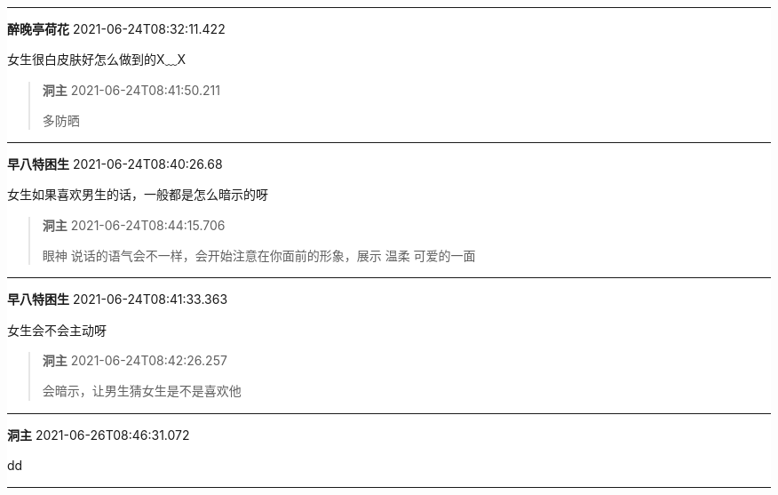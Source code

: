 
---

**醉晚亭荷花** 2021-06-24T08:32:11.422

女生很白皮肤好怎么做到的X﹏X

> **洞主** 2021-06-24T08:41:50.211
> 
> 多防晒


---

**早八特困生** 2021-06-24T08:40:26.68

女生如果喜欢男生的话，一般都是怎么暗示的呀

> **洞主** 2021-06-24T08:44:15.706
> 
> 眼神 说话的语气会不一样，会开始注意在你面前的形象，展示 温柔 可爱的一面


---

**早八特困生** 2021-06-24T08:41:33.363

女生会不会主动呀

> **洞主** 2021-06-24T08:42:26.257
> 
> 会暗示，让男生猜女生是不是喜欢他


---

**洞主** 2021-06-26T08:46:31.072

dd

---

